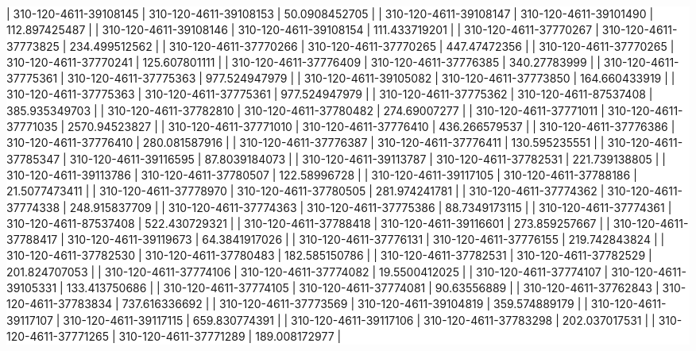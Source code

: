 | 310-120-4611-39108145 | 310-120-4611-39108153 | 50.0908452705 |
| 310-120-4611-39108147 | 310-120-4611-39101490 | 112.897425487 |
| 310-120-4611-39108146 | 310-120-4611-39108154 | 111.433719201 |
| 310-120-4611-37770267 | 310-120-4611-37773825 | 234.499512562 |
| 310-120-4611-37770266 | 310-120-4611-37770265 | 447.47472356 |
| 310-120-4611-37770265 | 310-120-4611-37770241 | 125.607801111 |
| 310-120-4611-37776409 | 310-120-4611-37776385 | 340.27783999 |
| 310-120-4611-37775361 | 310-120-4611-37775363 | 977.524947979 |
| 310-120-4611-39105082 | 310-120-4611-37773850 | 164.660433919 |
| 310-120-4611-37775363 | 310-120-4611-37775361 | 977.524947979 |
| 310-120-4611-37775362 | 310-120-4611-87537408 | 385.935349703 |
| 310-120-4611-37782810 | 310-120-4611-37780482 | 274.69007277 |
| 310-120-4611-37771011 | 310-120-4611-37771035 | 2570.94523827 |
| 310-120-4611-37771010 | 310-120-4611-37776410 | 436.266579537 |
| 310-120-4611-37776386 | 310-120-4611-37776410 | 280.081587916 |
| 310-120-4611-37776387 | 310-120-4611-37776411 | 130.595235551 |
| 310-120-4611-37785347 | 310-120-4611-39116595 | 87.8039184073 |
| 310-120-4611-39113787 | 310-120-4611-37782531 | 221.739138805 |
| 310-120-4611-39113786 | 310-120-4611-37780507 | 122.58996728 |
| 310-120-4611-39117105 | 310-120-4611-37788186 | 21.5077473411 |
| 310-120-4611-37778970 | 310-120-4611-37780505 | 281.974241781 |
| 310-120-4611-37774362 | 310-120-4611-37774338 | 248.915837709 |
| 310-120-4611-37774363 | 310-120-4611-37775386 | 88.7349173115 |
| 310-120-4611-37774361 | 310-120-4611-87537408 | 522.430729321 |
| 310-120-4611-37788418 | 310-120-4611-39116601 | 273.859257667 |
| 310-120-4611-37788417 | 310-120-4611-39119673 | 64.3841917026 |
| 310-120-4611-37776131 | 310-120-4611-37776155 | 219.742843824 |
| 310-120-4611-37782530 | 310-120-4611-37780483 | 182.585150786 |
| 310-120-4611-37782531 | 310-120-4611-37782529 | 201.824707053 |
| 310-120-4611-37774106 | 310-120-4611-37774082 | 19.5500412025 |
| 310-120-4611-37774107 | 310-120-4611-39105331 | 133.413750686 |
| 310-120-4611-37774105 | 310-120-4611-37774081 | 90.63556889 |
| 310-120-4611-37762843 | 310-120-4611-37783834 | 737.616336692 |
| 310-120-4611-37773569 | 310-120-4611-39104819 | 359.574889179 |
| 310-120-4611-39117107 | 310-120-4611-39117115 | 659.830774391 |
| 310-120-4611-39117106 | 310-120-4611-37783298 | 202.037017531 |
| 310-120-4611-37771265 | 310-120-4611-37771289 | 189.008172977 |